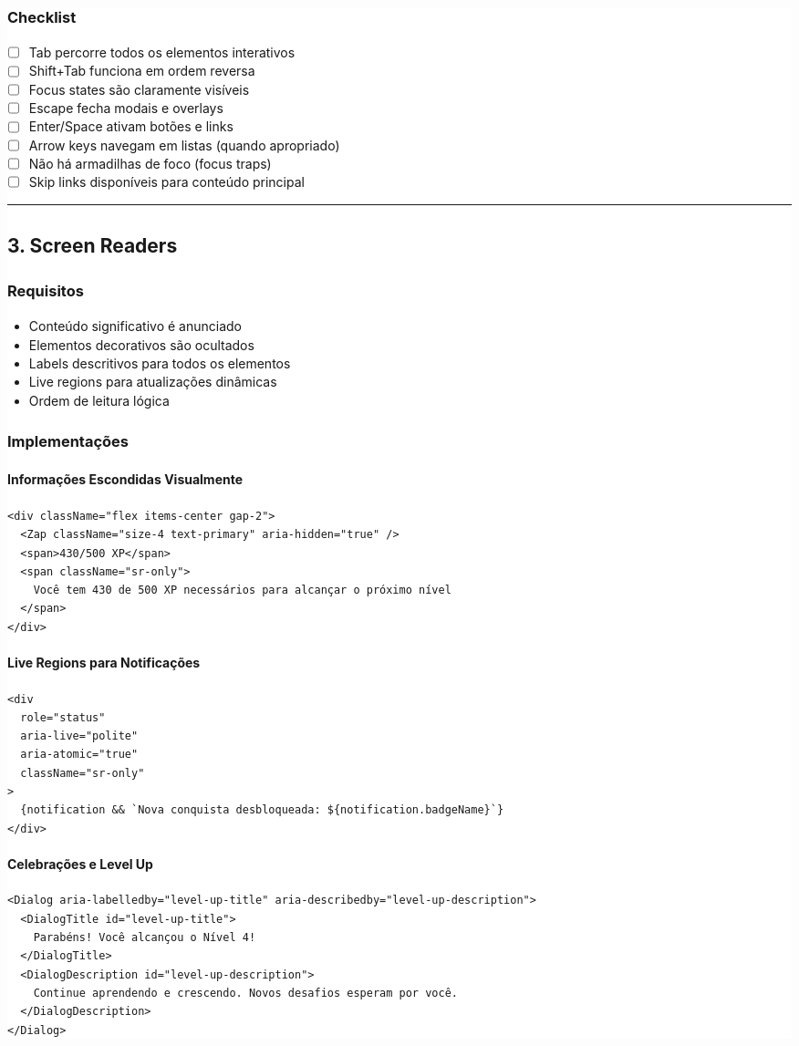 ### Checklist

- [ ] Tab percorre todos os elementos interativos
- [ ] Shift+Tab funciona em ordem reversa
- [ ] Focus states são claramente visíveis
- [ ] Escape fecha modais e overlays
- [ ] Enter/Space ativam botões e links
- [ ] Arrow keys navegam em listas (quando apropriado)
- [ ] Não há armadilhas de foco (focus traps)
- [ ] Skip links disponíveis para conteúdo principal

---

## 3. Screen Readers

### Requisitos

- Conteúdo significativo é anunciado
- Elementos decorativos são ocultados
- Labels descritivos para todos os elementos
- Live regions para atualizações dinâmicas
- Ordem de leitura lógica

### Implementações

#### Informações Escondidas Visualmente

```tsx
<div className="flex items-center gap-2">
  <Zap className="size-4 text-primary" aria-hidden="true" />
  <span>430/500 XP</span>
  <span className="sr-only">
    Você tem 430 de 500 XP necessários para alcançar o próximo nível
  </span>
</div>
```

#### Live Regions para Notificações

```tsx
<div
  role="status"
  aria-live="polite"
  aria-atomic="true"
  className="sr-only"
>
  {notification && `Nova conquista desbloqueada: ${notification.badgeName}`}
</div>
```

#### Celebrações e Level Up

```tsx
<Dialog aria-labelledby="level-up-title" aria-describedby="level-up-description">
  <DialogTitle id="level-up-title">
    Parabéns! Você alcançou o Nível 4!
  </DialogTitle>
  <DialogDescription id="level-up-description">
    Continue aprendendo e crescendo. Novos desafios esperam por você.
  </DialogDescription>
</Dialog>
```
